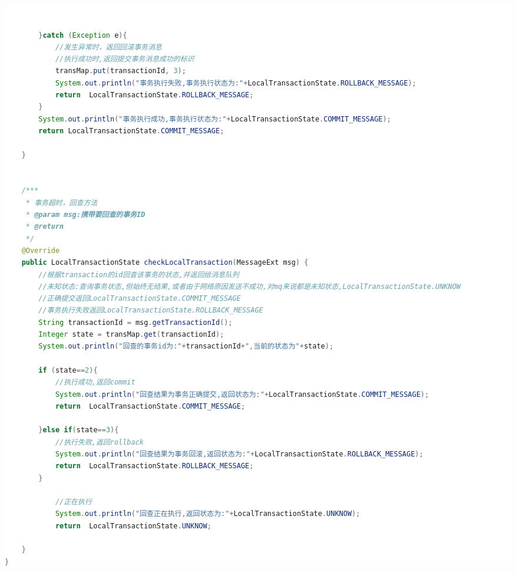 ```java


        }catch (Exception e){
            //发生异常时，返回回滚事务消息
            //执行成功时,返回提交事务消息成功的标识
            transMap.put(transactionId, 3);
            System.out.println("事务执行失败,事务执行状态为:"+LocalTransactionState.ROLLBACK_MESSAGE);
            return  LocalTransactionState.ROLLBACK_MESSAGE;
        }
        System.out.println("事务执行成功,事务执行状态为:"+LocalTransactionState.COMMIT_MESSAGE);
        return LocalTransactionState.COMMIT_MESSAGE;

    }


    /***
     * 事务超时，回查方法
     * @param msg:携带要回查的事务ID
     * @return
     */
    @Override
    public LocalTransactionState checkLocalTransaction(MessageExt msg) {
        //根据transaction的id回查该事务的状态,并返回给消息队列
        //未知状态:查询事务状态,但始终无结果,或者由于网络原因发送不成功,对mq来说都是未知状态,LocalTransactionState.UNKNOW
        //正确提交返回LocalTransactionState.COMMIT_MESSAGE
        //事务执行失败返回LocalTransactionState.ROLLBACK_MESSAGE
        String transactionId = msg.getTransactionId();
        Integer state = transMap.get(transactionId);
        System.out.println("回查的事务id为:"+transactionId+",当前的状态为"+state);

        if (state==2){
            //执行成功,返回commit
            System.out.println("回查结果为事务正确提交,返回状态为:"+LocalTransactionState.COMMIT_MESSAGE);
            return  LocalTransactionState.COMMIT_MESSAGE;

        }else if(state==3){
            //执行失败,返回rollback
            System.out.println("回查结果为事务回滚,返回状态为:"+LocalTransactionState.ROLLBACK_MESSAGE);
            return  LocalTransactionState.ROLLBACK_MESSAGE;
        }

            //正在执行
            System.out.println("回查正在执行,返回状态为:"+LocalTransactionState.UNKNOW);
            return  LocalTransactionState.UNKNOW;

    }
}

```

